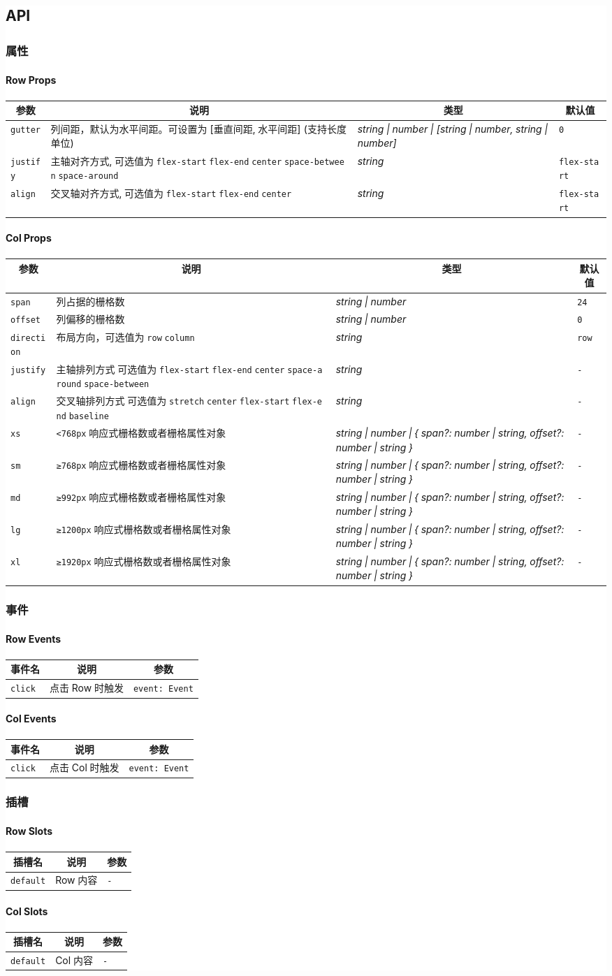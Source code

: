## API

### 属性

#### Row Props

| 参数 | 说明 | 类型 | 默认值 |
| --- | --- | --- | --- |
| `gutter` | 列间距，默认为水平间距。可设置为 [垂直间距, 水平间距] (支持长度单位) | _string \| number \| [string \| number, string \| number]_ | `0` |
| `justify` | 主轴对齐方式, 可选值为 `flex-start` `flex-end` `center` `space-between` `space-around` | _string_ | `flex-start` |
| `align` | 交叉轴对齐方式, 可选值为 `flex-start` `flex-end` `center` | _string_ | `flex-start` |

#### Col Props

| 参数       | 说明                       | 类型       | 默认值     |
|----------|--------------------------|----------|---------|
| `span`   | 列占据的栅格数                  | _string \| number_ | `24` |
| `offset` | 列偏移的栅格数                  | _string \| number_ | `0` |
| `direction` | 布局方向，可选值为 `row` `column`     |  _string_ | `row` |
| `justify`   | 主轴排列方式 可选值为 `flex-start` `flex-end` `center` `space-around` `space-between` | _string_ | `-` |
| `align`     | 交叉轴排列方式 可选值为 `stretch` `center` `flex-start` `flex-end` `baseline`           | _string_ | `-`     |
| `xs`     | `<768px` 响应式栅格数或者栅格属性对象  | _string \| number \| { span?: number \| string, offset?: number \| string }_ | `-` |
| `sm`     | `≥768px` 响应式栅格数或者栅格属性对象  | _string \| number \| { span?: number \| string, offset?: number \| string }_ | `-` |
| `md`     | `≥992px` 响应式栅格数或者栅格属性对象  | _string \| number \| { span?: number \| string, offset?: number \| string }_ | `-` |
| `lg`     | `≥1200px` 响应式栅格数或者栅格属性对象 | _string \| number \| { span?: number \| string, offset?: number \| string }_ | `-` |
| `xl`     | `≥1920px` 响应式栅格数或者栅格属性对象 | _string \| number \| { span?: number \| string, offset?: number \| string }_ | `-` |

### 事件

#### Row Events

| 事件名 | 说明 | 参数 |
| --- | --- | --- |
| `click` | 点击 Row 时触发 | `event: Event` |

#### Col Events

| 事件名 | 说明 | 参数 |
| --- | --- | --- |
| `click` | 点击 Col 时触发 | `event: Event` |

### 插槽

#### Row Slots

| 插槽名 | 说明 | 参数 |
| --- | --- | --- |
| `default` | Row 内容 | `-` |

#### Col Slots

| 插槽名 | 说明 | 参数 |
| --- | --- | --- |
| `default` | Col 内容 | `-` |